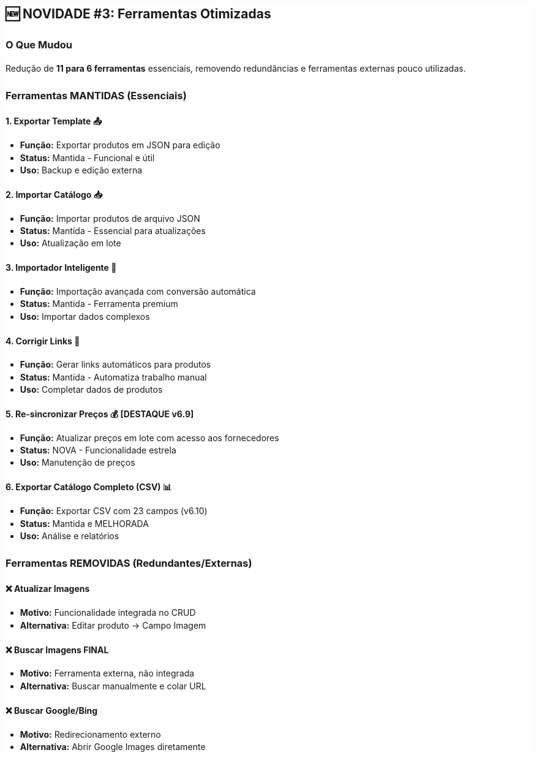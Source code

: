 ## 🆕 NOVIDADE #3: Ferramentas Otimizadas

### O Que Mudou

Redução de **11 para 6 ferramentas** essenciais, removendo redundâncias e ferramentas externas pouco utilizadas.

### Ferramentas MANTIDAS (Essenciais)

#### 1. Exportar Template 📤
- **Função:** Exportar produtos em JSON para edição
- **Status:** Mantida - Funcional e útil
- **Uso:** Backup e edição externa

#### 2. Importar Catálogo 📥
- **Função:** Importar produtos de arquivo JSON
- **Status:** Mantida - Essencial para atualizações
- **Uso:** Atualização em lote

#### 3. Importador Inteligente 🎯
- **Função:** Importação avançada com conversão automática
- **Status:** Mantida - Ferramenta premium
- **Uso:** Importar dados complexos

#### 4. Corrigir Links 🔗
- **Função:** Gerar links automáticos para produtos
- **Status:** Mantida - Automatiza trabalho manual
- **Uso:** Completar dados de produtos

#### 5. Re-sincronizar Preços 💰 **[DESTAQUE v6.9]**
- **Função:** Atualizar preços em lote com acesso aos fornecedores
- **Status:** NOVA - Funcionalidade estrela
- **Uso:** Manutenção de preços

#### 6. Exportar Catálogo Completo (CSV) 📊
- **Função:** Exportar CSV com 23 campos (v6.10)
- **Status:** Mantida e MELHORADA
- **Uso:** Análise e relatórios

### Ferramentas REMOVIDAS (Redundantes/Externas)

#### ❌ Atualizar Imagens
- **Motivo:** Funcionalidade integrada no CRUD
- **Alternativa:** Editar produto → Campo Imagem

#### ❌ Buscar Imagens FINAL
- **Motivo:** Ferramenta externa, não integrada
- **Alternativa:** Buscar manualmente e colar URL

#### ❌ Buscar Google/Bing
- **Motivo:** Redirecionamento externo
- **Alternativa:** Abrir Google Images diretamente
